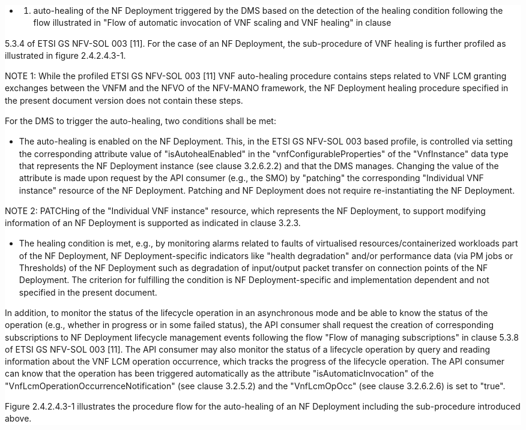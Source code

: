 * 1) auto-healing of the NF Deployment triggered by the DMS based on the detection of the healing condition following the flow illustrated in "Flow of automatic invocation of VNF scaling and VNF healing" in clause

5.3.4 of ETSI GS NFV-SOL 003 [11]. For the case of an NF Deployment, the sub-procedure of VNF healing is further profiled as illustrated in figure 2.4.2.4.3-1.

NOTE 1: While the profiled ETSI GS NFV-SOL 003 [11] VNF auto-healing procedure contains steps related to VNF LCM granting exchanges between the VNFM and the NFVO of the NFV-MANO framework, the NF Deployment healing procedure specified in the present document version does not contain these steps.

For the DMS to trigger the auto-healing, two conditions shall be met:

* The auto-healing is enabled on the NF Deployment. This, in the ETSI GS NFV-SOL 003 based profile, is controlled via setting the corresponding attribute value of "isAutohealEnabled" in the "vnfConfigurableProperties" of the "VnfInstance" data type that represents the NF Deployment instance (see clause 3.2.6.2.2) and that the DMS manages. Changing the value of the attribute is made upon request by the API consumer (e.g., the SMO) by "patching" the corresponding "Individual VNF instance" resource of the NF Deployment. Patching and NF Deployment does not require re-instantiating the NF Deployment.

NOTE 2: PATCHing of the "Individual VNF instance" resource, which represents the NF Deployment, to support modifying information of an NF Deployment is supported as indicated in clause 3.2.3.

* The healing condition is met, e.g., by monitoring alarms related to faults of virtualised resources/containerized workloads part of the NF Deployment, NF Deployment-specific indicators like "health degradation" and/or performance data (via PM jobs or Thresholds) of the NF Deployment such as degradation of input/output packet transfer on connection points of the NF Deployment. The criterion for fulfilling the condition is NF Deployment-specific and implementation dependent and not specified in the present document.

In addition, to monitor the status of the lifecycle operation in an asynchronous mode and be able to know the status of the operation (e.g., whether in progress or in some failed status), the API consumer shall request the creation of corresponding subscriptions to NF Deployment lifecycle management events following the flow "Flow of managing subscriptions" in clause 5.3.8 of ETSI GS NFV-SOL 003 [11]. The API consumer may also monitor the status of a lifecycle operation by query and reading information about the VNF LCM operation occurrence, which tracks the progress of the lifecycle operation. The API consumer can know that the operation has been triggered automatically as the attribute "isAutomaticInvocation" of the "VnfLcmOperationOccurrenceNotification" (see clause 3.2.5.2) and the "VnfLcmOpOcc" (see clause 3.2.6.2.6) is set to "true".

Figure 2.4.2.4.3-1 illustrates the procedure flow for the auto-healing of an NF Deployment including the sub-procedure introduced above.
